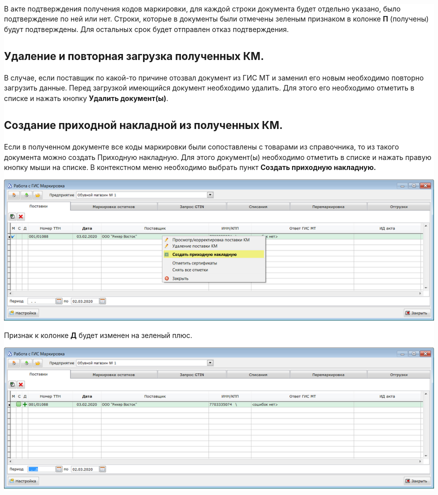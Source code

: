 В акте подтверждения получения кодов маркировки, для каждой строки документа будет отдельно указано, было подтверждение по ней или нет. Строки, которые в документы были отмечены зеленым признаком в колонке **П** (получены) будут подтверждены. Для остальных срок будет отправлен отказ подтверждения.

## Удаление и повторная загрузка полученных КМ.

В случае, если поставщик по какой-то причине отозвал документ из ГИС МТ и заменил его новым необходимо повторно загрузить данные. Перед загрузкой имеющийся документ необходимо удалить. Для этого его необходимо отметить в списке и нажать кнопку **Удалить документ(ы)**.

## Создание приходной накладной из полученных КМ.

Если в полученном документе все коды маркировки были сопоставлены с товарами из справочника, то из такого документа можно создать Приходную накладную. Для этого документ(ы) необходимо отметить в списке и нажать правую кнопку мыши на списке. В контекстном меню необходимо выбрать пункт **Создать приходную накладную.**

![](/images/marking/working/2ececfc74060585653889a030d8124bf.png)

Признак к колонке **Д** будет изменен на зеленый плюс.

![](/images/marking/working/c9930e2c20735c0bcb9a586e449a2ea5.png)
